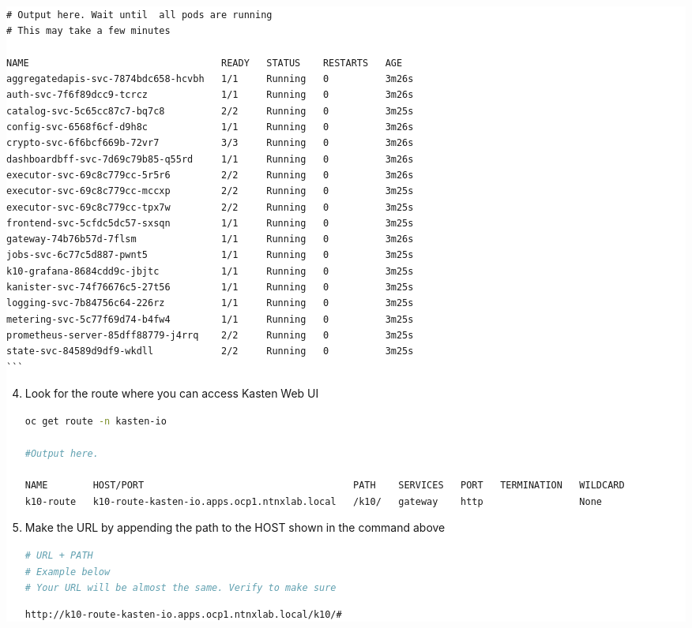     # Output here. Wait until  all pods are running
    # This may take a few minutes 

    NAME                                  READY   STATUS    RESTARTS   AGE
    aggregatedapis-svc-7874bdc658-hcvbh   1/1     Running   0          3m26s
    auth-svc-7f6f89dcc9-tcrcz             1/1     Running   0          3m26s
    catalog-svc-5c65cc87c7-bq7c8          2/2     Running   0          3m25s
    config-svc-6568f6cf-d9h8c             1/1     Running   0          3m26s
    crypto-svc-6f6bcf669b-72vr7           3/3     Running   0          3m26s
    dashboardbff-svc-7d69c79b85-q55rd     1/1     Running   0          3m26s
    executor-svc-69c8c779cc-5r5r6         2/2     Running   0          3m26s
    executor-svc-69c8c779cc-mccxp         2/2     Running   0          3m25s
    executor-svc-69c8c779cc-tpx7w         2/2     Running   0          3m25s
    frontend-svc-5cfdc5dc57-sxsqn         1/1     Running   0          3m25s
    gateway-74b76b57d-7flsm               1/1     Running   0          3m26s
    jobs-svc-6c77c5d887-pwnt5             1/1     Running   0          3m25s
    k10-grafana-8684cdd9c-jbjtc           1/1     Running   0          3m25s
    kanister-svc-74f76676c5-27t56         1/1     Running   0          3m25s
    logging-svc-7b84756c64-226rz          1/1     Running   0          3m25s
    metering-svc-5c77f69d74-b4fw4         1/1     Running   0          3m25s
    prometheus-server-85dff88779-j4rrq    2/2     Running   0          3m25s
    state-svc-84589d9df9-wkdll            2/2     Running   0          3m25s
    ```

4.  Look for the route where you can access Kasten Web UI

    ``` bash
    oc get route -n kasten-io 

    #Output here.

    NAME        HOST/PORT                                     PATH    SERVICES   PORT   TERMINATION   WILDCARD
    k10-route   k10-route-kasten-io.apps.ocp1.ntnxlab.local   /k10/   gateway    http                 None
    ```

5.  Make the URL by appending the path to the HOST shown in the command
    above

    ``` bash
    # URL + PATH
    # Example below
    # Your URL will be almost the same. Verify to make sure
    ```

    ``` url
    http://k10-route-kasten-io.apps.ocp1.ntnxlab.local/k10/#
